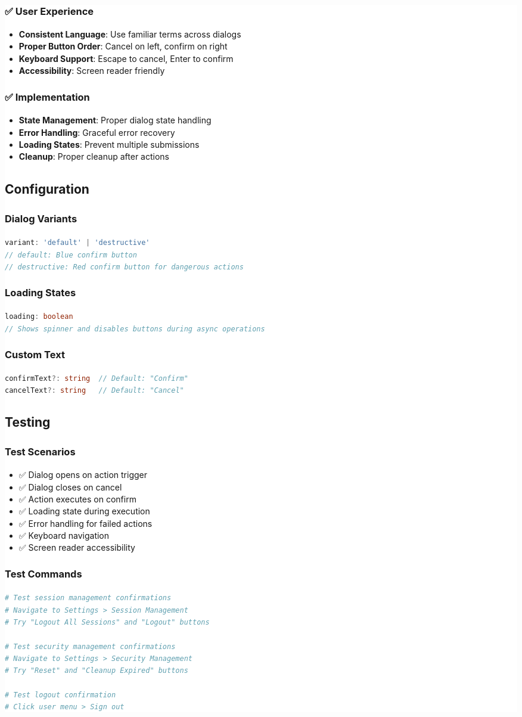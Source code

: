 ### **✅ User Experience**
- **Consistent Language**: Use familiar terms across dialogs
- **Proper Button Order**: Cancel on left, confirm on right
- **Keyboard Support**: Escape to cancel, Enter to confirm
- **Accessibility**: Screen reader friendly

### **✅ Implementation**
- **State Management**: Proper dialog state handling
- **Error Handling**: Graceful error recovery
- **Loading States**: Prevent multiple submissions
- **Cleanup**: Proper cleanup after actions

## Configuration

### **Dialog Variants**
```typescript
variant: 'default' | 'destructive'
// default: Blue confirm button
// destructive: Red confirm button for dangerous actions
```

### **Loading States**
```typescript
loading: boolean
// Shows spinner and disables buttons during async operations
```

### **Custom Text**
```typescript
confirmText?: string  // Default: "Confirm"
cancelText?: string   // Default: "Cancel"
```

## Testing

### **Test Scenarios**
- ✅ Dialog opens on action trigger
- ✅ Dialog closes on cancel
- ✅ Action executes on confirm
- ✅ Loading state during execution
- ✅ Error handling for failed actions
- ✅ Keyboard navigation
- ✅ Screen reader accessibility

### **Test Commands**
```bash
# Test session management confirmations
# Navigate to Settings > Session Management
# Try "Logout All Sessions" and "Logout" buttons

# Test security management confirmations
# Navigate to Settings > Security Management
# Try "Reset" and "Cleanup Expired" buttons

# Test logout confirmation
# Click user menu > Sign out
```

